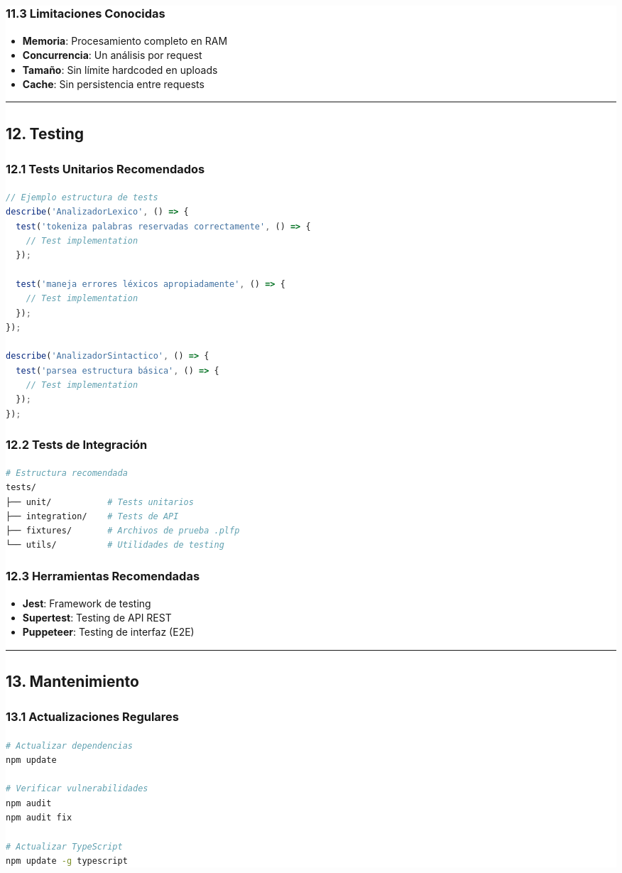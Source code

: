### **11.3 Limitaciones Conocidas**
- **Memoria**: Procesamiento completo en RAM
- **Concurrencia**: Un análisis por request
- **Tamaño**: Sin límite hardcoded en uploads
- **Cache**: Sin persistencia entre requests

---

##  **12. Testing**

### **12.1 Tests Unitarios Recomendados**
```typescript
// Ejemplo estructura de tests
describe('AnalizadorLexico', () => {
  test('tokeniza palabras reservadas correctamente', () => {
    // Test implementation
  });
  
  test('maneja errores léxicos apropiadamente', () => {
    // Test implementation
  });
});

describe('AnalizadorSintactico', () => {
  test('parsea estructura básica', () => {
    // Test implementation
  });
});
```

### **12.2 Tests de Integración**
```bash
# Estructura recomendada
tests/
├── unit/           # Tests unitarios
├── integration/    # Tests de API
├── fixtures/       # Archivos de prueba .plfp
└── utils/          # Utilidades de testing
```

### **12.3 Herramientas Recomendadas**
- **Jest**: Framework de testing
- **Supertest**: Testing de API REST
- **Puppeteer**: Testing de interfaz (E2E)

---

##  **13. Mantenimiento**

### **13.1 Actualizaciones Regulares**
```bash
# Actualizar dependencias
npm update

# Verificar vulnerabilidades
npm audit
npm audit fix

# Actualizar TypeScript
npm update -g typescript
```

